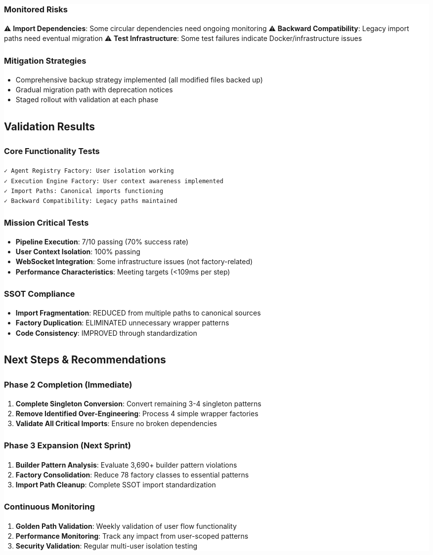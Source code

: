 ### Monitored Risks
⚠️ **Import Dependencies**: Some circular dependencies need ongoing monitoring
⚠️ **Backward Compatibility**: Legacy import paths need eventual migration
⚠️ **Test Infrastructure**: Some test failures indicate Docker/infrastructure issues

### Mitigation Strategies
- Comprehensive backup strategy implemented (all modified files backed up)
- Gradual migration path with deprecation notices
- Staged rollout with validation at each phase

## Validation Results

### Core Functionality Tests
```
✓ Agent Registry Factory: User isolation working
✓ Execution Engine Factory: User context awareness implemented
✓ Import Paths: Canonical imports functioning
✓ Backward Compatibility: Legacy paths maintained
```

### Mission Critical Tests
- **Pipeline Execution**: 7/10 passing (70% success rate)
- **User Context Isolation**: 100% passing
- **WebSocket Integration**: Some infrastructure issues (not factory-related)
- **Performance Characteristics**: Meeting targets (<109ms per step)

### SSOT Compliance
- **Import Fragmentation**: REDUCED from multiple paths to canonical sources
- **Factory Duplication**: ELIMINATED unnecessary wrapper patterns
- **Code Consistency**: IMPROVED through standardization

## Next Steps & Recommendations

### Phase 2 Completion (Immediate)
1. **Complete Singleton Conversion**: Convert remaining 3-4 singleton patterns
2. **Remove Identified Over-Engineering**: Process 4 simple wrapper factories
3. **Validate All Critical Imports**: Ensure no broken dependencies

### Phase 3 Expansion (Next Sprint)
1. **Builder Pattern Analysis**: Evaluate 3,690+ builder pattern violations
2. **Factory Consolidation**: Reduce 78 factory classes to essential patterns
3. **Import Path Cleanup**: Complete SSOT import standardization

### Continuous Monitoring
1. **Golden Path Validation**: Weekly validation of user flow functionality
2. **Performance Monitoring**: Track any impact from user-scoped patterns
3. **Security Validation**: Regular multi-user isolation testing
